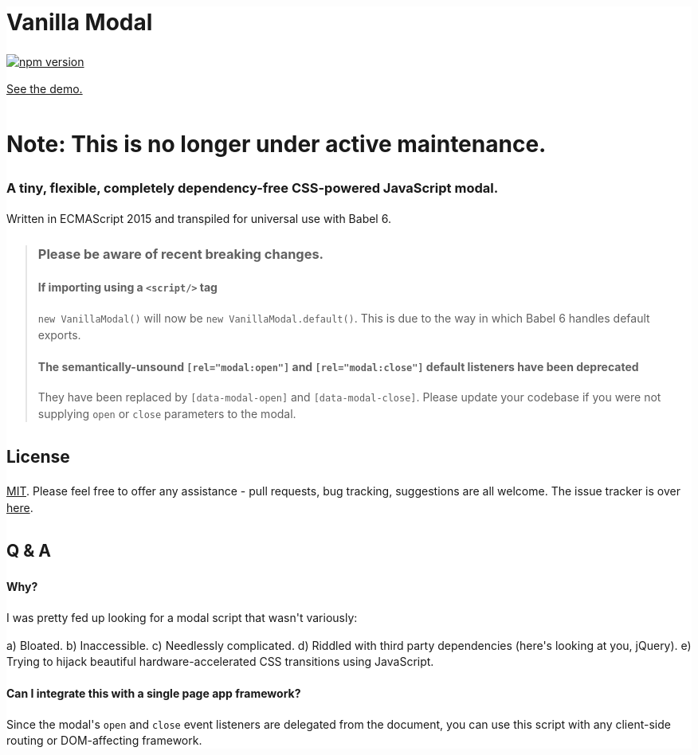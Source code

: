 # Vanilla Modal

[![npm version](https://badge.fury.io/js/vanilla-modal.svg)](https://www.npmjs.com/package/vanilla-modal)

[See the demo.](http://benceg.github.io/vanilla-modal/)

# Note: This is no longer under active maintenance.

### A tiny, flexible, completely dependency-free CSS-powered JavaScript modal.

Written in ECMAScript 2015 and transpiled for universal use with Babel 6.


> ### Please be aware of recent breaking changes.
>
> #### If importing using a `<script/>` tag
> `new VanillaModal()` will now be `new VanillaModal.default()`. This is due to the way in which Babel 6
> handles default exports.
>
> #### The semantically-unsound `[rel="modal:open"]` and `[rel="modal:close"]` default listeners have been deprecated
> They have been replaced by `[data-modal-open]` and `[data-modal-close]`.
> Please update your codebase if you were not supplying `open` or `close` parameters to the modal.


## License

[MIT](https://github.com/benceg/vanilla-modal/blob/master/LICENSE). Please feel free to offer any assistance - pull requests, bug tracking, suggestions are all welcome. The issue tracker is over [here](https://github.com/benceg/vanilla-modal/issues).


## Q & A

#### Why?

I was pretty fed up looking for a modal script that wasn't variously:

a) Bloated.
b) Inaccessible.
c) Needlessly complicated.
d) Riddled with third party dependencies (here's looking at you, jQuery).
e) Trying to hijack beautiful hardware-accelerated CSS transitions using JavaScript.

#### Can I integrate this with a single page app framework?

Since the modal's `open` and `close` event listeners are delegated from the document, you can use this script with any client-side routing or DOM-affecting framework.
